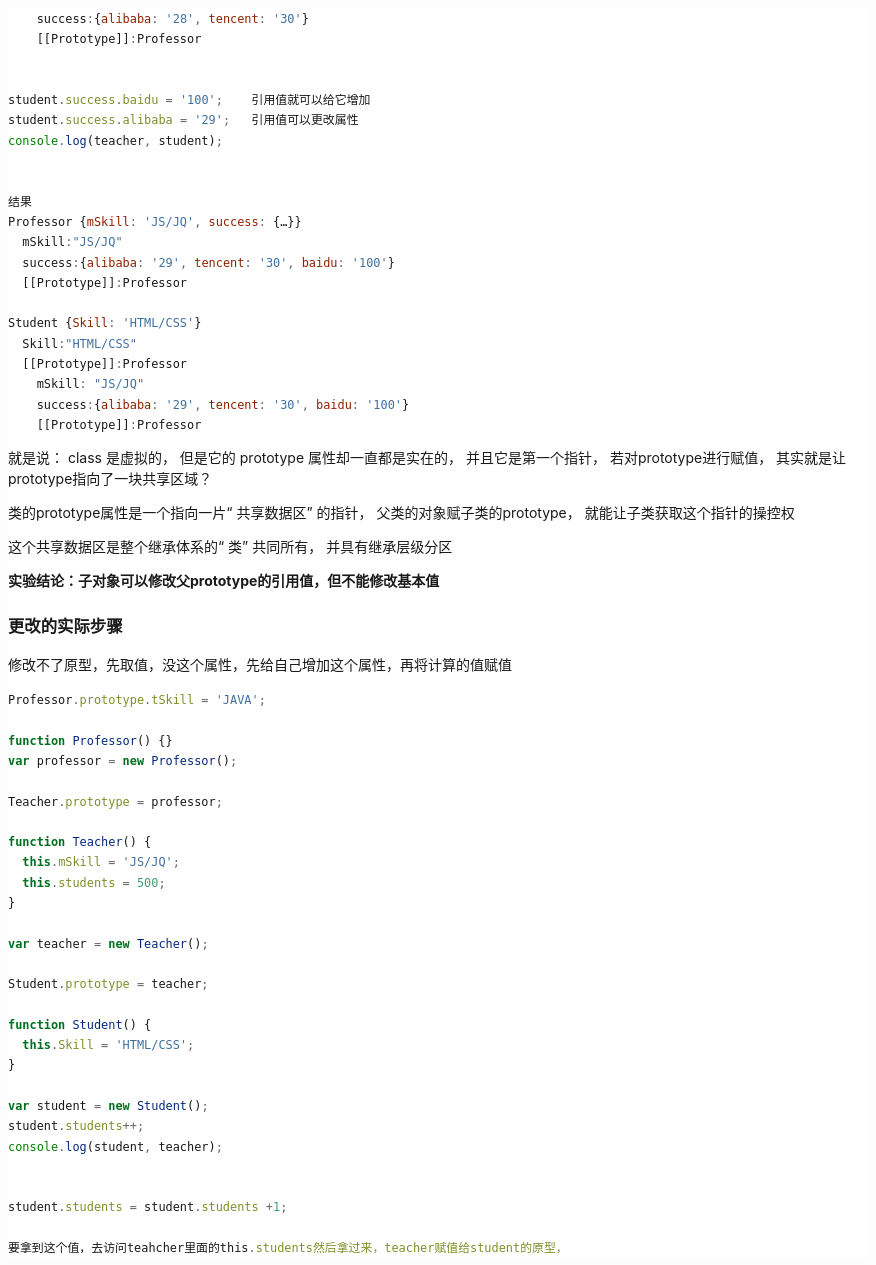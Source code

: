 ```js
    success:{alibaba: '28', tencent: '30'}
    [[Prototype]]:Professor


student.success.baidu = '100';    引用值就可以给它增加
student.success.alibaba = '29';   引用值可以更改属性
console.log(teacher, student);


结果
Professor {mSkill: 'JS/JQ', success: {…}}
  mSkill:"JS/JQ"
  success:{alibaba: '29', tencent: '30', baidu: '100'}
  [[Prototype]]:Professor

Student {Skill: 'HTML/CSS'}
  Skill:"HTML/CSS"
  [[Prototype]]:Professor
    mSkill: "JS/JQ"
    success:{alibaba: '29', tencent: '30', baidu: '100'}
    [[Prototype]]:Professor
```


就是说： class 是虚拟的， 但是它的 prototype 属性却一直都是实在的， 并且它是第一个指针， 若对prototype进行赋值， 其实就是让prototype指向了一块共享区域？

类的prototype属性是一个指向一片“ 共享数据区” 的指针， 父类的对象赋子类的prototype， 就能让子类获取这个指针的操控权

这个共享数据区是整个继承体系的“ 类” 共同所有， 并具有继承层级分区

**实验结论：子对象可以修改父prototype的引用值，但不能修改基本值**


### 更改的实际步骤

修改不了原型，先取值，没这个属性，先给自己增加这个属性，再将计算的值赋值

```js
Professor.prototype.tSkill = 'JAVA';

function Professor() {}
var professor = new Professor();

Teacher.prototype = professor;

function Teacher() {
  this.mSkill = 'JS/JQ';
  this.students = 500;
}

var teacher = new Teacher();

Student.prototype = teacher;

function Student() {
  this.Skill = 'HTML/CSS';
}

var student = new Student();
student.students++;
console.log(student, teacher);


student.students = student.students +1;  

要拿到这个值，去访问teahcher里面的this.students然后拿过来，teacher赋值给student的原型，
```